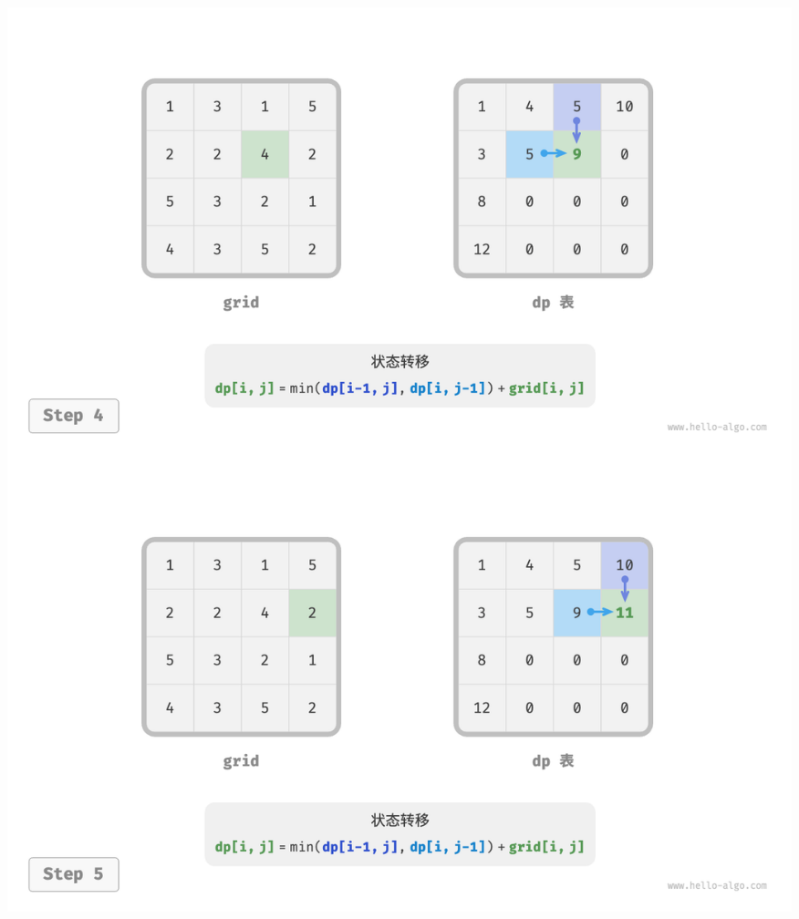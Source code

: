 ![alt text](../../../public/images/image-383.png)

![alt text](../../../public/images/image-384.png)
